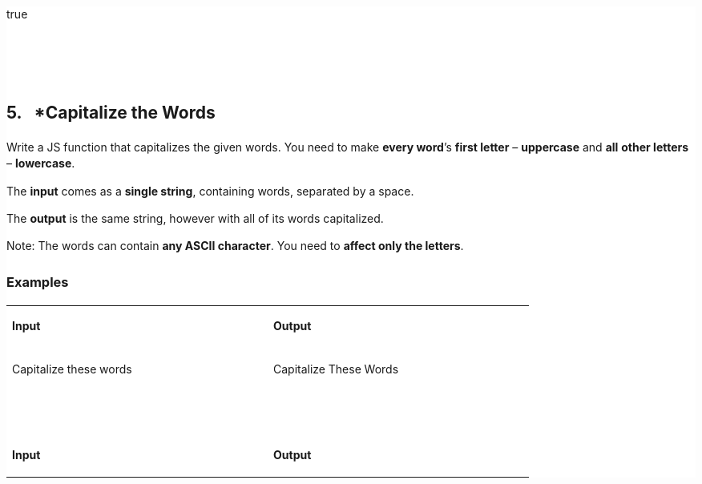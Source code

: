 </td>
<td width="78">
<p>true</p>
</td>
<td width="60">
<p>&nbsp;</p>
</td>
</tr>
<tr>
<td width="108">&nbsp;</td>
<td width="156">&nbsp;</td>
<td width="60">&nbsp;</td>
<td width="24">&nbsp;</td>
<td width="192">&nbsp;</td>
<td width="78">&nbsp;</td>
<td width="60">&nbsp;</td>
</tr>
</tbody>
</table>
<h2>5.&nbsp;&nbsp; *Capitalize the Words</h2>
<p>Write a JS function that capitalizes the given words. You need to make <strong>every word</strong>&rsquo;s <strong>first letter</strong> &ndash; <strong>uppercase</strong> and <strong>all</strong> <strong>other letters</strong> &ndash; <strong>lowercase</strong>.</p>
<p>The <strong>input</strong> comes as a <strong>single string</strong>, containing words, separated by a space.</p>
<p>The <strong>output</strong> is the same string, however with all of its words capitalized.</p>
<p>Note: The words can contain <strong>any ASCII character</strong>. You need to <strong>affect only the letters</strong>.</p>
<h3>Examples</h3>
<table width="624">
<tbody>
<tr>
<td width="312">
<p><strong>Input</strong></p>
</td>
<td width="312">
<p><strong>Output</strong></p>
</td>
</tr>
<tr>
<td width="312">
<p>Capitalize these words</p>
</td>
<td width="312">
<p>Capitalize These Words</p>
</td>
</tr>
<tr>
<td width="312">
<p>&nbsp;</p>
</td>
<td width="312">
<p>&nbsp;</p>
</td>
</tr>
<tr>
<td width="312">
<p><strong>Input</strong></p>
</td>
<td width="312">
<p><strong>Output</strong></p>
</td>
</tr>
<tr>